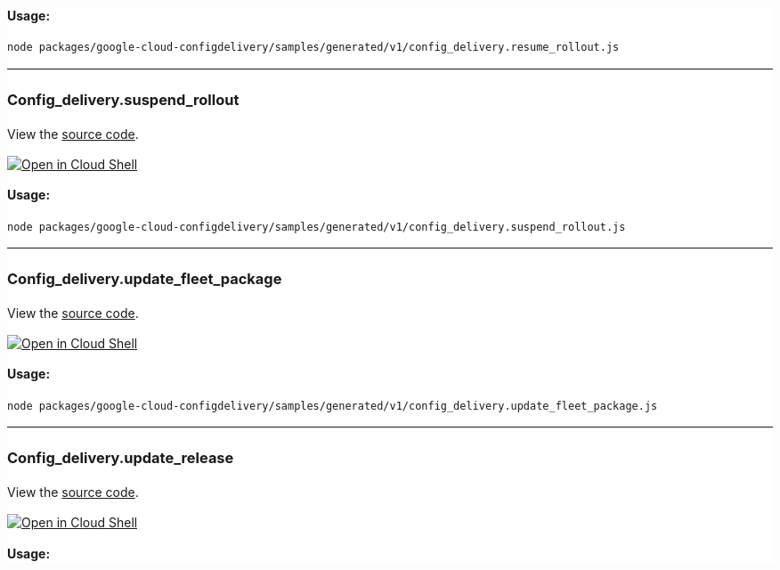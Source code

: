 __Usage:__


`node packages/google-cloud-configdelivery/samples/generated/v1/config_delivery.resume_rollout.js`


-----




### Config_delivery.suspend_rollout

View the [source code](https://github.com/googleapis/google-cloud-node/blob/main/packages/google-cloud-configdelivery/samples/generated/v1/config_delivery.suspend_rollout.js).

[![Open in Cloud Shell][shell_img]](https://console.cloud.google.com/cloudshell/open?git_repo=https://github.com/googleapis/google-cloud-node&page=editor&open_in_editor=packages/google-cloud-configdelivery/samples/generated/v1/config_delivery.suspend_rollout.js,samples/README.md)

__Usage:__


`node packages/google-cloud-configdelivery/samples/generated/v1/config_delivery.suspend_rollout.js`


-----




### Config_delivery.update_fleet_package

View the [source code](https://github.com/googleapis/google-cloud-node/blob/main/packages/google-cloud-configdelivery/samples/generated/v1/config_delivery.update_fleet_package.js).

[![Open in Cloud Shell][shell_img]](https://console.cloud.google.com/cloudshell/open?git_repo=https://github.com/googleapis/google-cloud-node&page=editor&open_in_editor=packages/google-cloud-configdelivery/samples/generated/v1/config_delivery.update_fleet_package.js,samples/README.md)

__Usage:__


`node packages/google-cloud-configdelivery/samples/generated/v1/config_delivery.update_fleet_package.js`


-----




### Config_delivery.update_release

View the [source code](https://github.com/googleapis/google-cloud-node/blob/main/packages/google-cloud-configdelivery/samples/generated/v1/config_delivery.update_release.js).

[![Open in Cloud Shell][shell_img]](https://console.cloud.google.com/cloudshell/open?git_repo=https://github.com/googleapis/google-cloud-node&page=editor&open_in_editor=packages/google-cloud-configdelivery/samples/generated/v1/config_delivery.update_release.js,samples/README.md)

__Usage:__



[//]: # "This README.md file is auto-generated, all changes to this file will be lost."
[//]: # "To regenerate it, use `python -m synthtool`."
[shell_img]: https://gstatic.com/cloudssh/images/open-btn.png
[shell_link]: https://console.cloud.google.com/cloudshell/open?git_repo=https://github.com/googleapis/google-cloud-node&page=editor&open_in_editor=samples/README.md
[product-docs]: https://cloud.google.com/kubernetes-engine/enterprise/config-sync/docs/concepts/fleet-packages